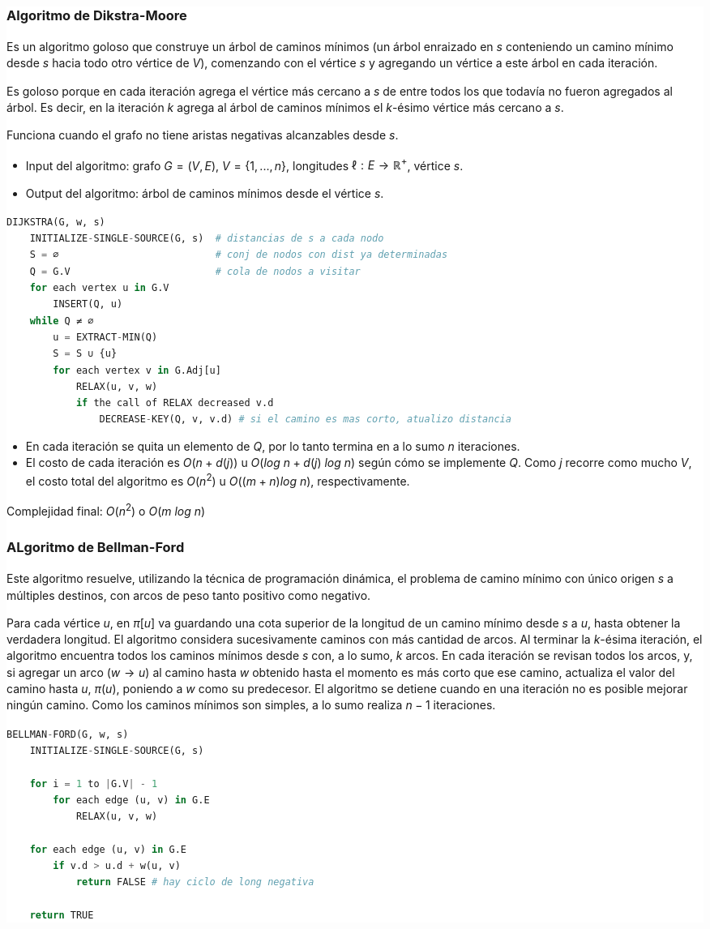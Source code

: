 ### Algoritmo de Dikstra-Moore  

Es un algoritmo goloso que construye un árbol de caminos mínimos (un árbol enraizado en $s$ conteniendo un camino mínimo desde $s$ hacia todo otro vértice de $V$), comenzando con el vértice $s$ y agregando un vértice a este árbol en cada iteración.  

Es goloso porque en cada iteración agrega el vértice más cercano a $s$ de entre todos los que todavía no fueron agregados al árbol. Es decir, en la iteración $k$ agrega al árbol de caminos mínimos el $k$-ésimo vértice más cercano a $s$.  

Funciona cuando el grafo no tiene aristas negativas alcanzables desde $s$.  

- Input del algoritmo: grafo $G = (V, E)$, $V = \{1, . . . , n\}$, longitudes $\ell : E \rightarrow \mathbb{R}^{+}$, vértice $s$.

- Output del algoritmo: árbol de caminos mínimos desde el vértice $s$.

```py
DIJKSTRA(G, w, s)
    INITIALIZE-SINGLE-SOURCE(G, s)  # distancias de s a cada nodo
    S = ∅                           # conj de nodos con dist ya determinadas
    Q = G.V                         # cola de nodos a visitar
    for each vertex u in G.V
        INSERT(Q, u) 
    while Q ≠ ∅
        u = EXTRACT-MIN(Q)
        S = S ∪ {u} 
        for each vertex v in G.Adj[u]
            RELAX(u, v, w)
            if the call of RELAX decreased v.d
                DECREASE-KEY(Q, v, v.d) # si el camino es mas corto, atualizo distancia
```  

- En cada iteración se quita un elemento de $Q$, por lo tanto termina en a lo sumo $n$ iteraciones.  
- El costo de cada iteración es $O(n + d(j))$ u $O(log\ n + d(j)\ log\ n)$ según cómo se implemente $Q$. Como $j$ recorre como mucho $V$, el costo total del algoritmo es $O(n^2)$ u $O((m + n) log\ n)$, respectivamente.  

Complejidad final: $O(n^2)$ o $O(m\ log\ n)$


### ALgoritmo de Bellman-Ford

Este algoritmo resuelve, utilizando la técnica de programación dinámica, el problema de camino mínimo con único origen $s$ a múltiples destinos, con arcos de peso tanto positivo como negativo.  

Para cada vértice $u$, en $π[u]$ va guardando una cota superior de la longitud de un camino mínimo desde $s$ a $u$, hasta obtener la verdadera longitud. El algoritmo considera sucesivamente caminos con más cantidad de arcos. Al terminar la $k$-ésima iteración, el algoritmo encuentra todos los caminos mínimos desde $s$ con, a lo sumo, $k$ arcos. En cada iteración se revisan todos los arcos, y, si agregar un arco $(w \rightarrow u)$ al camino hasta $w$ obtenido hasta el momento es más corto que ese camino, actualiza el valor del camino hasta $u$, $π(u)$, poniendo a $w$ como su predecesor. El algoritmo se detiene cuando en una iteración no es posible mejorar ningún camino. Como los caminos mínimos son simples, a lo sumo realiza $n-1$ iteraciones.

```py
BELLMAN-FORD(G, w, s)
    INITIALIZE-SINGLE-SOURCE(G, s)

    for i = 1 to |G.V| - 1
        for each edge (u, v) in G.E
            RELAX(u, v, w)

    for each edge (u, v) in G.E
        if v.d > u.d + w(u, v)
            return FALSE # hay ciclo de long negativa

    return TRUE

```